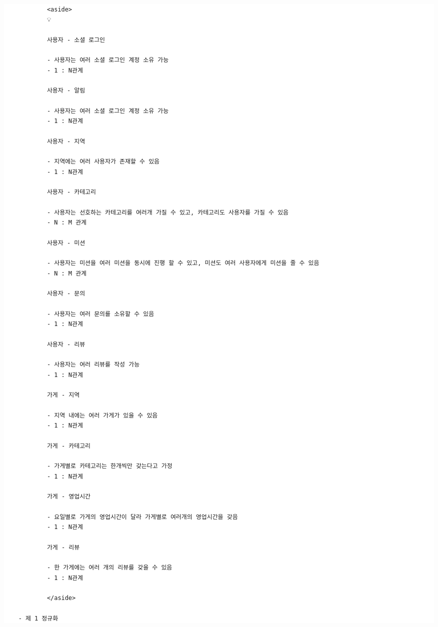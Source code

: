                 <aside>
                💡
                
                사용자 - 소셜 로그인
                
                - 사용자는 여러 소셜 로그인 계정 소유 가능
                - 1 : N관계
                
                사용자 - 알림
                
                - 사용자는 여러 소셜 로그인 계정 소유 가능
                - 1 : N관계
                
                사용자 - 지역
                
                - 지역에는 여러 사용자가 존재할 수 있음
                - 1 : N관계
                
                사용자 - 카테고리
                
                - 사용자는 선호하는 카테고리를 여러개 가질 수 있고, 카테고리도 사용자를 가질 수 있음
                - N : M 관계
                
                사용자 - 미션
                
                - 사용자는 미션을 여러 미션을 동시에 진행 할 수 있고, 미션도 여러 사용자에게 미션을 줄 수 있음
                - N : M 관계
                
                사용자 - 문의
                
                - 사용자는 여러 문의를 소유할 수 있음
                - 1 : N관계
                
                사용자 - 리뷰
                
                - 사용자는 여러 리뷰를 작성 가능
                - 1 : N관계
                
                가게 - 지역
                
                - 지역 내에는 여러 가게가 있을 수 있음
                - 1 : N관계
                
                가게 - 카테고리
                
                - 가게별로 카테고리는 한개씩만 갖는다고 가정
                - 1 : N관계
                
                가게 - 영업시간
                
                - 요일별로 가게의 영업시간이 달라 가게별로 여러개의 영업시간을 갖음
                - 1 : N관계
                
                가게 - 리뷰
                
                - 한 가게에는 여러 개의 리뷰를 갖을 수 있음
                - 1 : N관계
                
                </aside>
                
        - 제 1 정규화
            